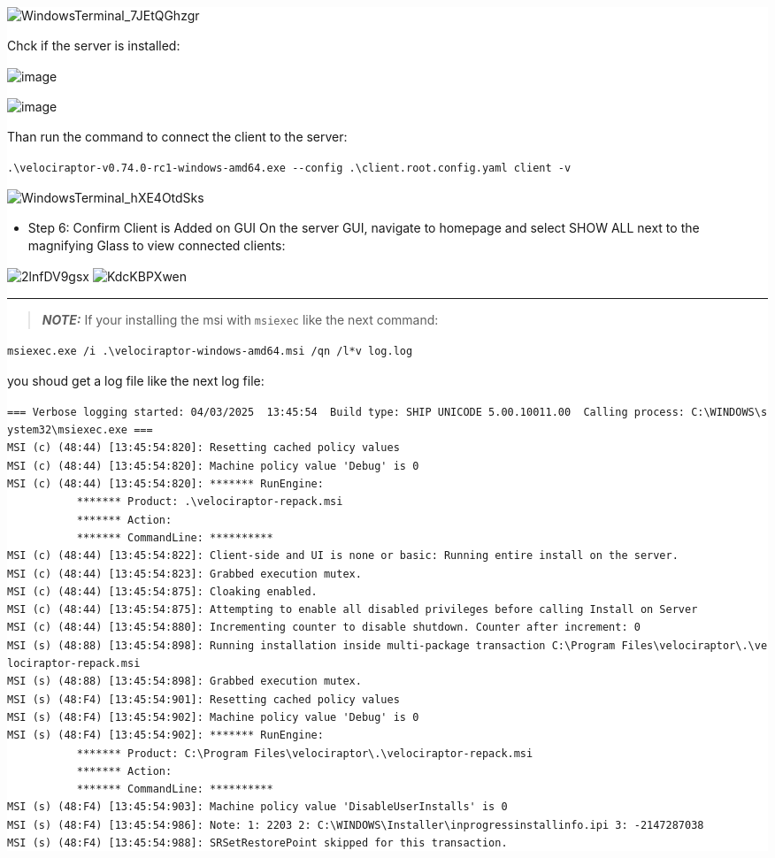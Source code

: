 <img width="960" alt="WindowsTerminal_7JEtQGhzgr" src="https://github.com/user-attachments/assets/948433ee-5570-4ed2-81dc-146782529350" />

Chck if the server is installed:

![image](https://github.com/user-attachments/assets/cbaf48ca-2868-410b-ab74-55200ccf9ac1)

![image](https://github.com/user-attachments/assets/f1ccfb19-11d5-401a-b4f0-662be576bddc)


Than run the command to connect the client to the server:

```
.\velociraptor-v0.74.0-rc1-windows-amd64.exe --config .\client.root.config.yaml client -v
```

<img width="865" alt="WindowsTerminal_hXE4OtdSks" src="https://github.com/user-attachments/assets/a91d15ef-5aa8-4650-96c5-32b44ef684f0" />


- Step 6: Confirm Client is Added on GUI
On the server GUI, navigate to homepage and select SHOW ALL next to the magnifying Glass to view connected clients:

<img width="960" alt="2lnfDV9gsx" src="https://github.com/user-attachments/assets/06eacc1b-8dbd-4c95-a838-c32e810279d1" />

<img width="960" alt="KdcKBPXwen" src="https://github.com/user-attachments/assets/b00469d5-050c-49f5-8078-e4db5a493823" />


-----------------------------------------------------------------------------
> **_NOTE:_** If your installing the msi with `msiexec` like the next command:

```
msiexec.exe /i .\velociraptor-windows-amd64.msi /qn /l*v log.log

```

you shoud get a log file like the next log file:

```
=== Verbose logging started: 04/03/2025  13:45:54  Build type: SHIP UNICODE 5.00.10011.00  Calling process: C:\WINDOWS\system32\msiexec.exe ===
MSI (c) (48:44) [13:45:54:820]: Resetting cached policy values
MSI (c) (48:44) [13:45:54:820]: Machine policy value 'Debug' is 0
MSI (c) (48:44) [13:45:54:820]: ******* RunEngine:
           ******* Product: .\velociraptor-repack.msi
           ******* Action: 
           ******* CommandLine: **********
MSI (c) (48:44) [13:45:54:822]: Client-side and UI is none or basic: Running entire install on the server.
MSI (c) (48:44) [13:45:54:823]: Grabbed execution mutex.
MSI (c) (48:44) [13:45:54:875]: Cloaking enabled.
MSI (c) (48:44) [13:45:54:875]: Attempting to enable all disabled privileges before calling Install on Server
MSI (c) (48:44) [13:45:54:880]: Incrementing counter to disable shutdown. Counter after increment: 0
MSI (s) (48:88) [13:45:54:898]: Running installation inside multi-package transaction C:\Program Files\velociraptor\.\velociraptor-repack.msi
MSI (s) (48:88) [13:45:54:898]: Grabbed execution mutex.
MSI (s) (48:F4) [13:45:54:901]: Resetting cached policy values
MSI (s) (48:F4) [13:45:54:902]: Machine policy value 'Debug' is 0
MSI (s) (48:F4) [13:45:54:902]: ******* RunEngine:
           ******* Product: C:\Program Files\velociraptor\.\velociraptor-repack.msi
           ******* Action: 
           ******* CommandLine: **********
MSI (s) (48:F4) [13:45:54:903]: Machine policy value 'DisableUserInstalls' is 0
MSI (s) (48:F4) [13:45:54:986]: Note: 1: 2203 2: C:\WINDOWS\Installer\inprogressinstallinfo.ipi 3: -2147287038 
MSI (s) (48:F4) [13:45:54:988]: SRSetRestorePoint skipped for this transaction.
```